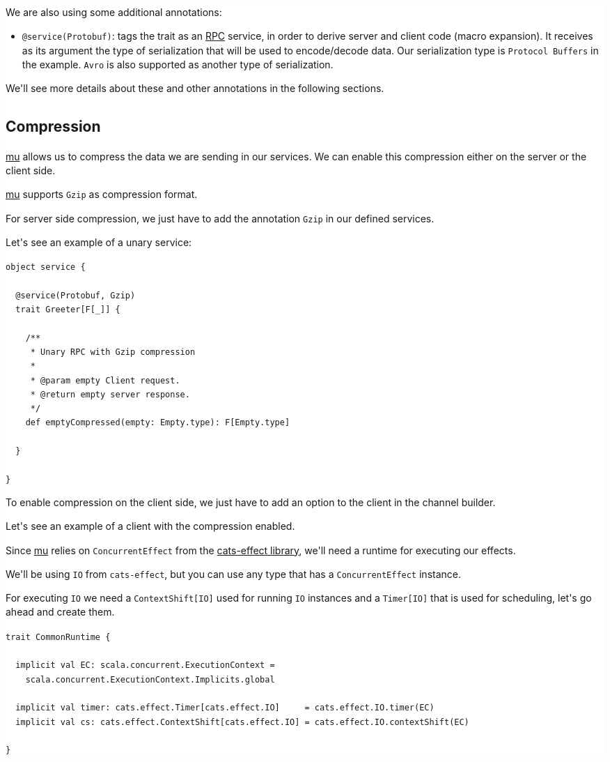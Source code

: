 ```tut:silent
```

We are also using some additional annotations:

* `@service(Protobuf)`: tags the trait as an [RPC] service, in order to derive server and client code (macro expansion). It receives as its argument the type of serialization that will be used to encode/decode data. Our serialization type is `Protocol Buffers` in the example. `Avro` is also supported as another type of serialization.

We'll see more details about these and other annotations in the following sections.

## Compression

[mu] allows us to compress the data we are sending in our services. We can enable this compression either on the server or the client side.

[mu] supports `Gzip` as compression format.

For server side compression, we just have to add the annotation `Gzip` in our defined services.

Let's see an example of a unary service:

```tut:silent
object service {

  @service(Protobuf, Gzip)
  trait Greeter[F[_]] {

    /**
     * Unary RPC with Gzip compression
     *
     * @param empty Client request.
     * @return empty server response.
     */
    def emptyCompressed(empty: Empty.type): F[Empty.type]

  }

}
```

To enable compression on the client side, we just have to add an option to the client in the channel builder.

Let's see an example of a client with the compression enabled.

Since [mu] relies on `ConcurrentEffect` from the [cats-effect library](https://github.com/typelevel/cats-effect), we'll need a runtime for executing our effects. 

We'll be using `IO` from `cats-effect`, but you can use any type that has a `ConcurrentEffect` instance.

For executing `IO` we need a `ContextShift[IO]` used for running `IO` instances and a `Timer[IO]` that is used for scheduling, let's go ahead and create them.

```tut:invisible
trait CommonRuntime {

  implicit val EC: scala.concurrent.ExecutionContext =
    scala.concurrent.ExecutionContext.Implicits.global

  implicit val timer: cats.effect.Timer[cats.effect.IO]     = cats.effect.IO.timer(EC)
  implicit val cs: cats.effect.ContextShift[cats.effect.IO] = cats.effect.IO.contextShift(EC)

}
```


[RPC]: https://en.wikipedia.org/wiki/Remote_procedure_call
[HTTP/2]: https://http2.github.io/
[gRPC]: https://grpc.io/
[mu]: https://github.com/higherkindness/mu
[Java gRPC]: https://github.com/grpc/grpc-java
[JSON]: https://en.wikipedia.org/wiki/JSON
[gRPC guide]: https://grpc.io/docs/guides/
[@tagless algebra]: http://frees.io/docs/core/algebras/
[PBDirect]: https://github.com/btlines/pbdirect
[scalamacros]: https://github.com/scalamacros/paradise
[Monix]: https://monix.io/
[cats-effect]: https://github.com/typelevel/cats-effect
[Metrifier]: https://github.com/47deg/metrifier
[Avro4s]: https://github.com/sksamuel/avro4s